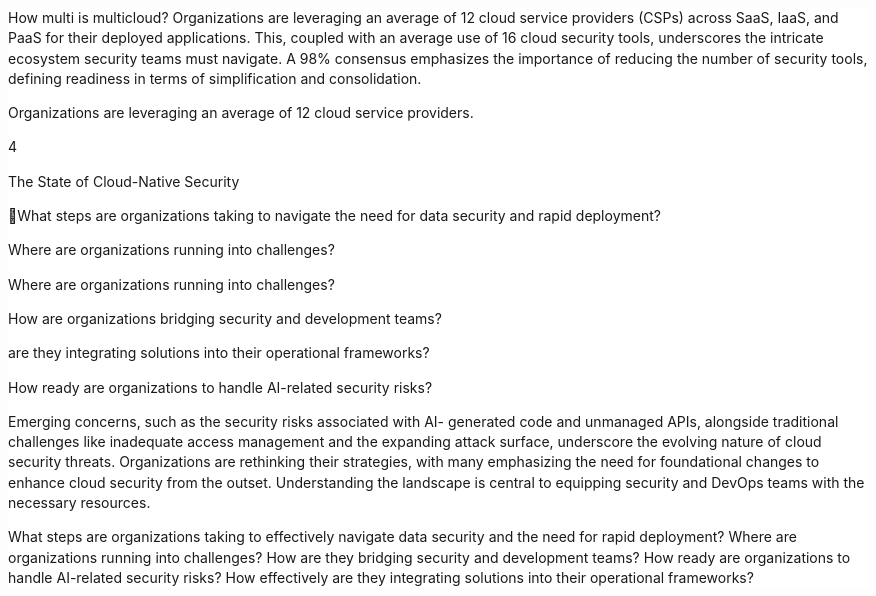 How multi is multicloud? Organizations 
are leveraging an average of 12 cloud 
service providers (CSPs) across SaaS, 
IaaS, and PaaS for their deployed 
applications. This, coupled with an 
average use of 16 cloud security tools, 
underscores the intricate ecosystem 
security teams must navigate. A 98% 
consensus emphasizes the importance 
of reducing the number of security 
tools, defining readiness in terms of 
simplification and consolidation.

Organizations are 
leveraging an average of 
12 cloud service providers.

4

The State of Cloud\-Native Security

 
 
What steps are organizations taking to navigate the 
need for data security and rapid deployment?

Where are organizations running into challenges?

Where are organizations running into challenges?

How are organizations bridging security and development teams?

are they integrating solutions into their operational frameworks? 

How ready are organizations to handle 
AI\-related security risks?

Emerging concerns, such as the 
security risks associated with AI\-
generated code and unmanaged APIs, 
alongside traditional challenges like 
inadequate access management and the 
expanding attack surface, underscore 
the evolving nature of cloud security 
threats. Organizations are rethinking 
their strategies, with many emphasizing 
the need for foundational changes to 
enhance cloud security from the outset. 
Understanding the landscape is central 
to equipping security and DevOps teams 
with the necessary resources.

What steps are organizations taking to 
effectively navigate data security and the 
need for rapid deployment? Where are 
organizations running into challenges? How 
are they bridging security and development 
teams? How ready are organizations to 
handle AI\-related security risks? How 
effectively are they integrating solutions 
into their operational frameworks? 
